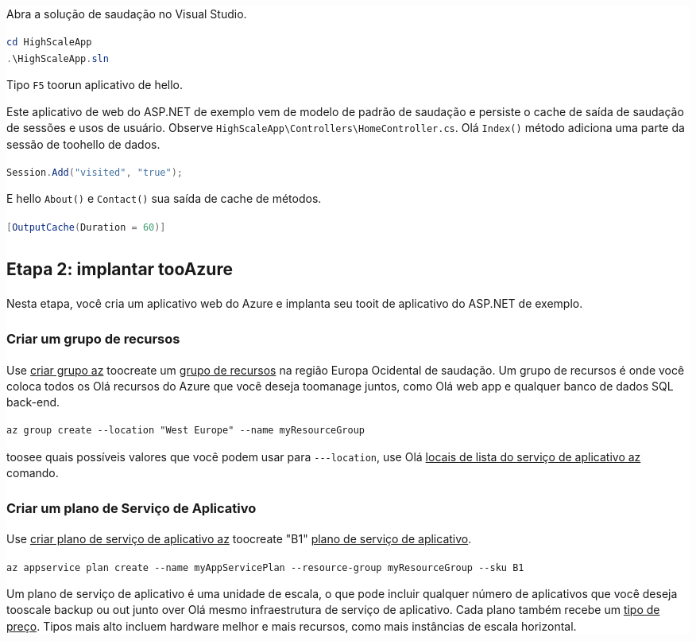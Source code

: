 Abra a solução de saudação no Visual Studio.

```powershell
cd HighScaleApp
.\HighScaleApp.sln
```

Tipo `F5` toorun aplicativo de hello.

Este aplicativo de web do ASP.NET de exemplo vem de modelo de padrão de saudação e persiste o cache de saída de saudação de sessões e usos de usuário. Observe `HighScaleApp\Controllers\HomeController.cs`. Olá `Index()` método adiciona uma parte da sessão de toohello de dados.

```csharp
Session.Add("visited", "true"); 
```

E hello `About()` e `Contact()` sua saída de cache de métodos.

```csharp
[OutputCache(Duration = 60)]
```

## <a name="step-2---deploy-tooazure"></a>Etapa 2: implantar tooAzure
Nesta etapa, você cria um aplicativo web do Azure e implanta seu tooit de aplicativo do ASP.NET de exemplo.

### <a name="create-a-resource-group"></a>Criar um grupo de recursos   
Use [criar grupo az](https://docs.microsoft.com/cli/azure/group#create) toocreate um [grupo de recursos](../azure-resource-manager/resource-group-overview.md) na região Europa Ocidental de saudação. Um grupo de recursos é onde você coloca todos os Olá recursos do Azure que você deseja toomanage juntos, como Olá web app e qualquer banco de dados SQL back-end.

```azurecli
az group create --location "West Europe" --name myResourceGroup
```

toosee quais possíveis valores que você podem usar para `---location`, use Olá [locais de lista do serviço de aplicativo az](https://docs.microsoft.com/en-us/cli/azure/appservice#list-locations) comando.

### <a name="create-an-app-service-plan"></a>Criar um plano de Serviço de Aplicativo
Use [criar plano de serviço de aplicativo az](https://docs.microsoft.com/en-us/cli/azure/appservice/plan#create) toocreate "B1" [plano de serviço de aplicativo](../app-service/azure-web-sites-web-hosting-plans-in-depth-overview.md). 

```azurecli
az appservice plan create --name myAppServicePlan --resource-group myResourceGroup --sku B1
```

Um plano de serviço de aplicativo é uma unidade de escala, o que pode incluir qualquer número de aplicativos que você deseja tooscale backup ou out junto over Olá mesmo infraestrutura de serviço de aplicativo. Cada plano também recebe um [tipo de preço](https://azure.microsoft.com/en-us/pricing/details/app-service/). Tipos mais alto incluem hardware melhor e mais recursos, como mais instâncias de escala horizontal.
